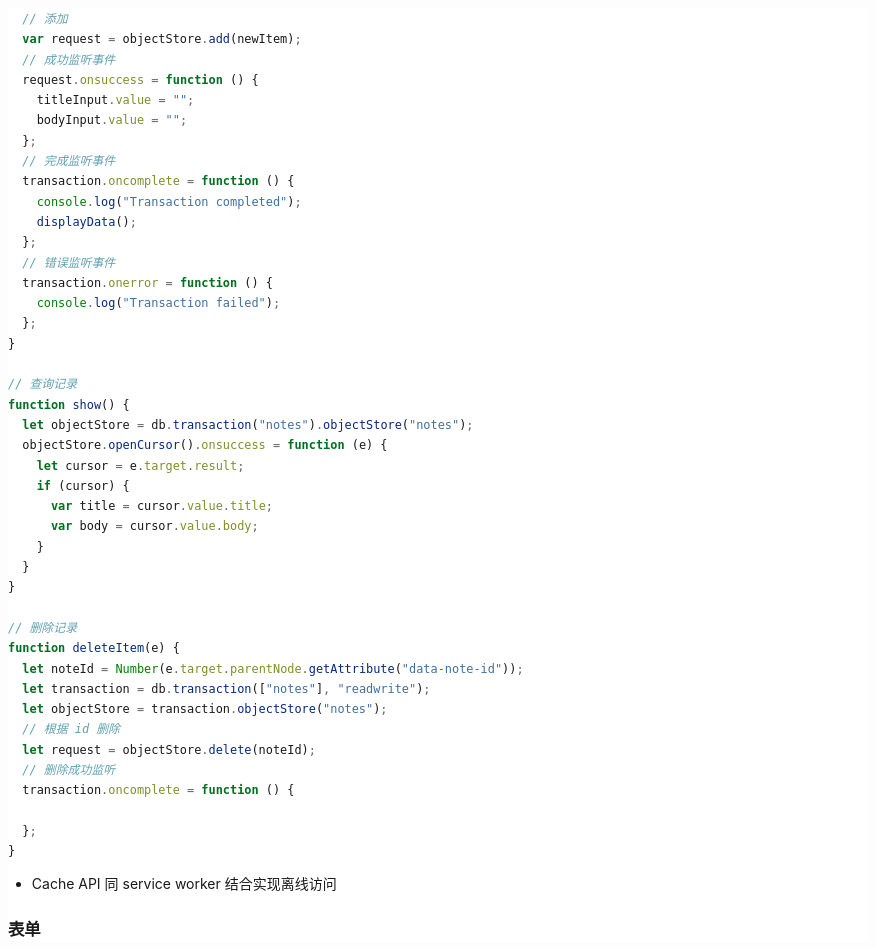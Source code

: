   ```js
    // 添加
    var request = objectStore.add(newItem);
    // 成功监听事件
    request.onsuccess = function () {
      titleInput.value = "";
      bodyInput.value = "";
    };
    // 完成监听事件
    transaction.oncomplete = function () {
      console.log("Transaction completed");
      displayData();
    };
    // 错误监听事件
    transaction.onerror = function () {
      console.log("Transaction failed");
    };
  }
  
  // 查询记录
  function show() {
    let objectStore = db.transaction("notes").objectStore("notes");
    objectStore.openCursor().onsuccess = function (e) {
      let cursor = e.target.result;
      if (cursor) {
        var title = cursor.value.title;
        var body = cursor.value.body;
      }
    }
  }
  
  // 删除记录
  function deleteItem(e) {
    let noteId = Number(e.target.parentNode.getAttribute("data-note-id"));
    let transaction = db.transaction(["notes"], "readwrite");
    let objectStore = transaction.objectStore("notes");
    // 根据 id 删除
    let request = objectStore.delete(noteId);
    // 删除成功监听
    transaction.oncomplete = function () {
      
    };
  }
  
  ```



* Cache API  同 service worker 结合实现离线访问



### 表单
